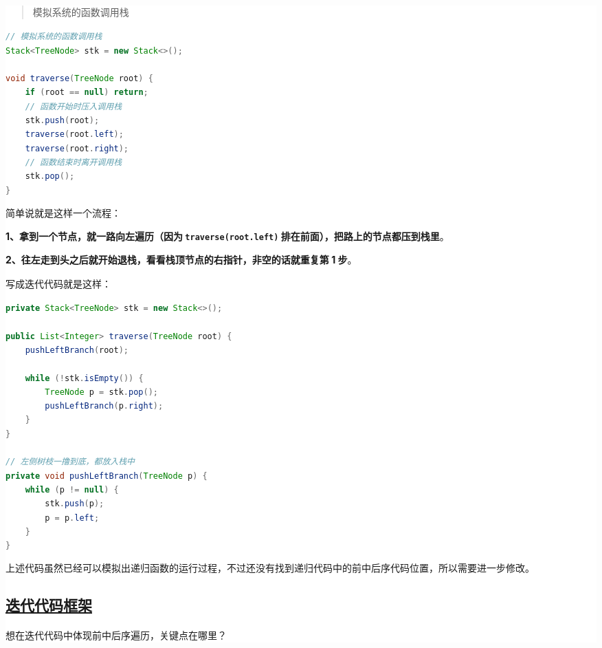  

> 模拟系统的函数调用栈

```java
// 模拟系统的函数调用栈
Stack<TreeNode> stk = new Stack<>();

void traverse(TreeNode root) {
    if (root == null) return;
    // 函数开始时压入调用栈
    stk.push(root);
    traverse(root.left);
    traverse(root.right);
    // 函数结束时离开调用栈
    stk.pop();
}
```

简单说就是这样一个流程：

**1、拿到一个节点，就一路向左遍历（因为 `traverse(root.left)` 排在前面），把路上的节点都压到栈里**。

**2、往左走到头之后就开始退栈，看看栈顶节点的右指针，非空的话就重复第 1 步**。

写成迭代代码就是这样：

```java
private Stack<TreeNode> stk = new Stack<>();

public List<Integer> traverse(TreeNode root) {
    pushLeftBranch(root);
    
    while (!stk.isEmpty()) {
        TreeNode p = stk.pop();
        pushLeftBranch(p.right);
    }
}

// 左侧树枝一撸到底，都放入栈中
private void pushLeftBranch(TreeNode p) {
    while (p != null) {
        stk.push(p);
        p = p.left;
    }
}
```

上述代码虽然已经可以模拟出递归函数的运行过程，不过还没有找到递归代码中的前中后序代码位置，所以需要进一步修改。



## [迭代代码框架](https://labuladong.github.io/algo/2/18/32/#迭代代码框架)

想在迭代代码中体现前中后序遍历，关键点在哪里？
